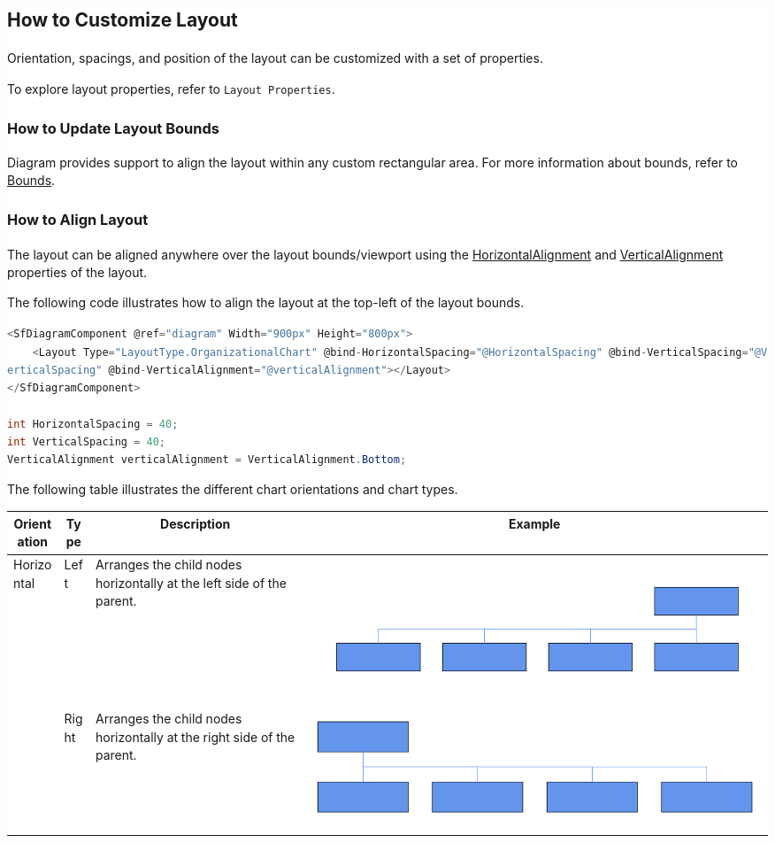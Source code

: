 ## How to Customize Layout

Orientation, spacings, and position of the layout can be customized with a set of properties.

To explore layout properties, refer to `Layout Properties`.

### How to Update Layout Bounds

Diagram provides support to align the layout within any custom rectangular area. For more information about bounds, refer to [Bounds](https://help.syncfusion.com/cr/blazor/Syncfusion.Blazor.Diagram.Layout.html#Syncfusion_Blazor_Diagram_Layout_Bounds).

### How to Align Layout 

The layout can be aligned anywhere over the layout bounds/viewport using the [HorizontalAlignment](https://help.syncfusion.com/cr/blazor/Syncfusion.Blazor.Diagram.Layout.html#Syncfusion_Blazor_Diagram_Layout_HorizontalAlignment) and [VerticalAlignment](https://help.syncfusion.com/cr/blazor/Syncfusion.Blazor.Diagram.Layout.html#Syncfusion_Blazor_Diagram_Layout_VerticalAlignment) properties of the layout.

The following code illustrates how to align the layout at the top-left of the layout bounds.

```csharp
<SfDiagramComponent @ref="diagram" Width="900px" Height="800px">
    <Layout Type="LayoutType.OrganizationalChart" @bind-HorizontalSpacing="@HorizontalSpacing" @bind-VerticalSpacing="@VerticalSpacing" @bind-VerticalAlignment="@verticalAlignment"></Layout>
</SfDiagramComponent>

int HorizontalSpacing = 40;
int VerticalSpacing = 40;
VerticalAlignment verticalAlignment = VerticalAlignment.Bottom;
```

The following table illustrates the different chart orientations and chart types.

|Orientation|Type|Description|Example|
| -------- | ----------- | ------------- |------|
|Horizontal|Left|Arranges the child nodes horizontally at the left side of the parent.|![Blazor Organization Chart Diagram ChildNode in Horizontal Left Position](../images/blazor-diagram-childnode-at-horizontal-left-side.png)|
||Right|Arranges the child nodes horizontally at the right side of the parent.|![Blazor Organization Chart Diagram ChildNode in Horizontal Left Position](../images/blazor-diagram-childnode-at-horizontal-right-side.png)|